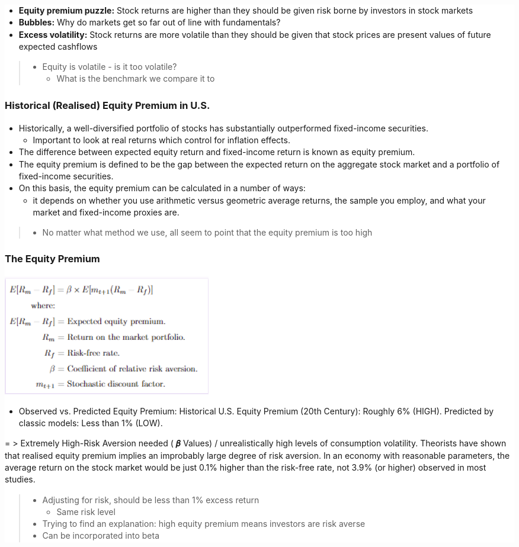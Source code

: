- **Equity premium puzzle:** Stock returns are higher than they should be given risk borne by investors in stock markets
- **Bubbles:** Why do markets get so far out of line with fundamentals?
- **Excess volatility:** Stock returns are more volatile than they should be given that stock prices are present values of future expected cashflows


> - Equity is volatile - is it too volatile?
>   - What is the benchmark we compare it to

### Historical (Realised) Equity Premium in U.S.

- Historically, a well-diversified portfolio of stocks has substantially outperformed fixed-income securities. 
  - Important to look at real returns which control for inflation effects.
- The difference between expected equity return and fixed-income return is known as equity premium.
- The equity premium is defined to be the gap between the expected return on the aggregate stock market and a portfolio of fixed-income securities.
- On this basis, the equity premium can be calculated in a number of ways: 
  - it depends on whether you use arithmetic versus geometric average returns, the sample you employ, and what your market and fixed-income proxies are.

> - No matter what method we use, all seem to point that the equity premium is too high

### The Equity Premium

![alt text](assets\IMG95.PNG)

- Observed vs. Predicted Equity Premium:
Historical U.S. Equity Premium (20th Century): Roughly 6% (HIGH).
Predicted by classic models: Less than 1% (LOW).


= > Extremely High-Risk Aversion needed ( 𝜷  Values) / unrealistically high levels of consumption volatility.
Theorists have shown that realised equity premium implies an improbably large degree of risk aversion.
In an economy with reasonable parameters, the average return on the stock market would be just 0.1% 
higher than the risk-free rate, not 3.9% (or higher) observed in most studies.

> - Adjusting for risk, should be less than 1% excess return
>   - Same risk level
> - Trying to find an explanation: high equity premium means investors are risk averse
> - Can be incorporated into beta
